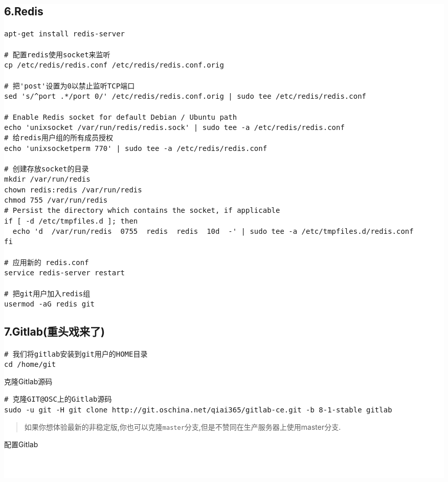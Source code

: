 ## 6.Redis
<pre>
apt-get install redis-server

# 配置redis使用socket来监听
cp /etc/redis/redis.conf /etc/redis/redis.conf.orig

# 把'post'设置为0以禁止监听TCP端口
sed 's/^port .*/port 0/' /etc/redis/redis.conf.orig | sudo tee /etc/redis/redis.conf

# Enable Redis socket for default Debian / Ubuntu path
echo 'unixsocket /var/run/redis/redis.sock' | sudo tee -a /etc/redis/redis.conf
# 给redis用户组的所有成员授权
echo 'unixsocketperm 770' | sudo tee -a /etc/redis/redis.conf

# 创建存放socket的目录
mkdir /var/run/redis
chown redis:redis /var/run/redis
chmod 755 /var/run/redis
# Persist the directory which contains the socket, if applicable
if [ -d /etc/tmpfiles.d ]; then
  echo 'd  /var/run/redis  0755  redis  redis  10d  -' | sudo tee -a /etc/tmpfiles.d/redis.conf
fi

# 应用新的 redis.conf
service redis-server restart

# 把git用户加入redis组
usermod -aG redis git
</pre>

## 7.Gitlab(重头戏来了)
<pre>
# 我们将gitlab安装到git用户的HOME目录
cd /home/git
</pre>
克隆Gitlab源码
<pre>
# 克隆GIT@OSC上的Gitlab源码
sudo -u git -H git clone http://git.oschina.net/qiai365/gitlab-ce.git -b 8-1-stable gitlab
</pre>
<blockquote>
<p>如果你想体验最新的非稳定版,你也可以克隆<code>master</code>分支,但是不赞同在生产服务器上使用master分支.</p>
</blockquote>
配置Gitlab
<pre>